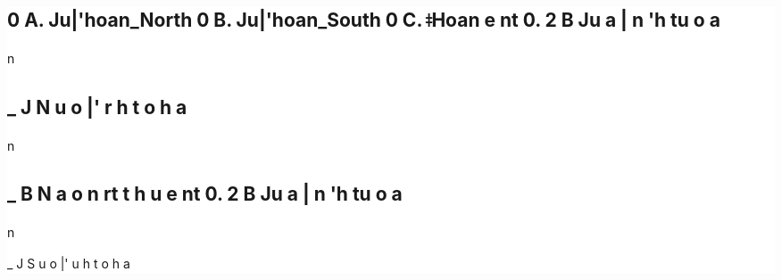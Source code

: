 0 A. Ju|'hoan_North 0 B. Ju|'hoan_South 0 C. ǂHoan
e
nt 0. 2 B
Ju
a
|
n
'h
tu
o a
-
n
>
_
J
N
u
o
|'
r
h
t
o
h
a
-
n
>
_
B
N
a
o
n
rt
t
h
u e
nt 0. 2 B
Ju
a
|
n
'h
tu
o a
-
n
>
_
J
S
u
o
|'
u
h
t
o
h
a